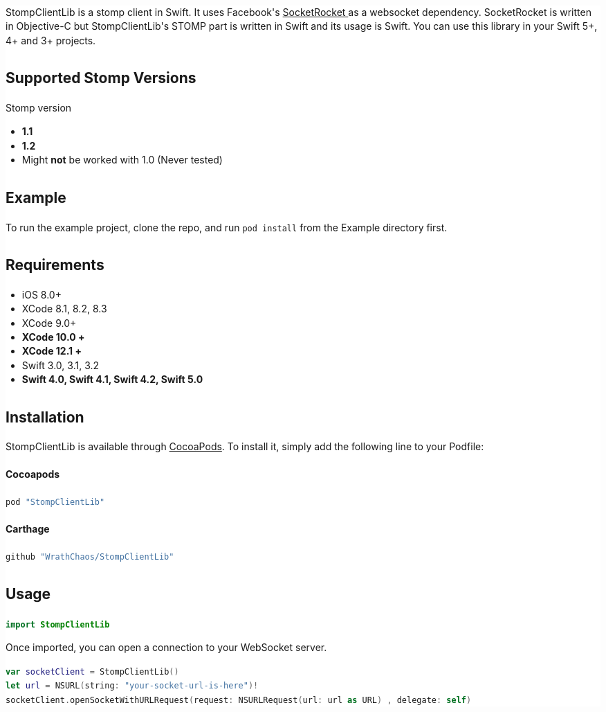 StompClientLib is a stomp client in Swift. It uses Facebook's [ SocketRocket ](https://github.com/facebook/SocketRocket) as a websocket dependency. SocketRocket is written in Objective-C but StompClientLib's STOMP part is written in Swift and its usage is Swift. You can use this library in your Swift 5+, 4+ and 3+ projects.

## Supported Stomp Versions

Stomp version 
- **1.1** 
- **1.2** 
- Might **not** be worked with 1.0 (Never tested)

## Example

To run the example project, clone the repo, and run `pod install` from the Example directory first.

## Requirements

- iOS 8.0+
- XCode 8.1, 8.2, 8.3
- XCode 9.0+
- **XCode 10.0 +**
- **XCode 12.1 +**
- Swift 3.0, 3.1, 3.2
- **Swift 4.0, Swift 4.1, Swift 4.2, Swift 5.0**

## Installation

StompClientLib is available through [CocoaPods](http://cocoapods.org). To install
it, simply add the following line to your Podfile:

#### Cocoapods

```ruby
pod "StompClientLib"
```

#### Carthage

```ruby
github "WrathChaos/StompClientLib"
```

## Usage

```swift
import StompClientLib
```

Once imported, you can open a connection to your WebSocket server.

```swift
var socketClient = StompClientLib()
let url = NSURL(string: "your-socket-url-is-here")!
socketClient.openSocketWithURLRequest(request: NSURLRequest(url: url as URL) , delegate: self)
```
